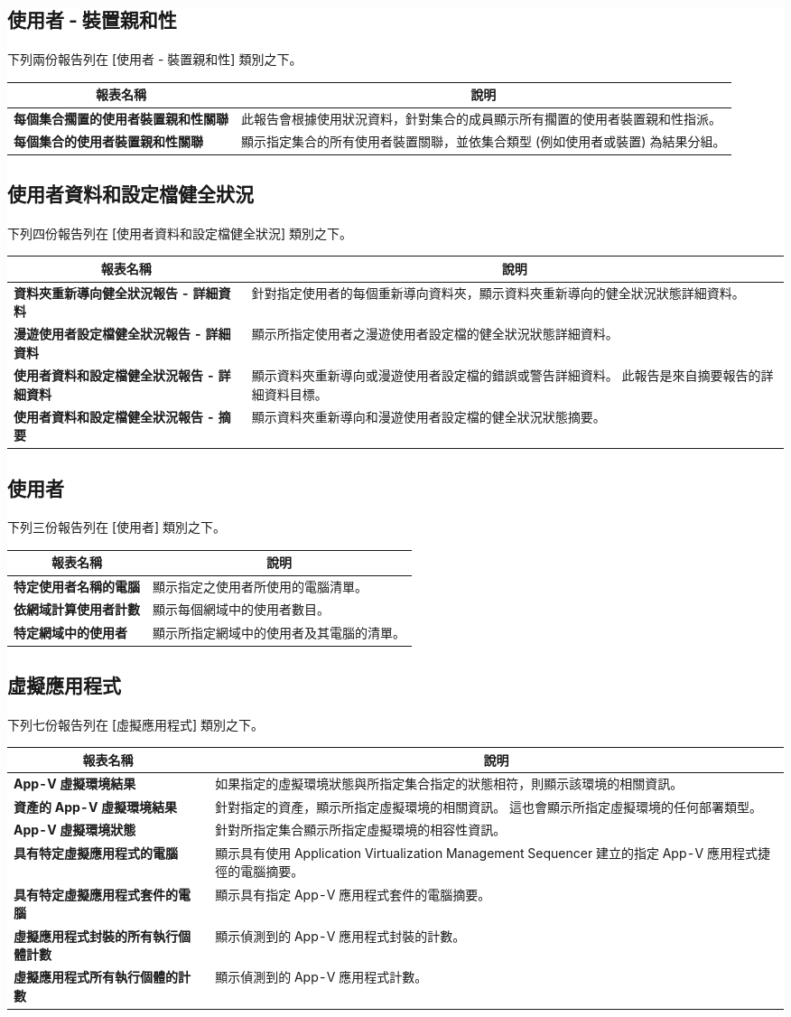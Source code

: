 

## <a name="user---device-affinity"></a>使用者 - 裝置親和性  

下列兩份報告列在 [使用者 - 裝置親和性]  類別之下。

|報表名稱|說明|  
|-----------------|-----------------|  
|**每個集合擱置的使用者裝置親和性關聯**|此報告會根據使用狀況資料，針對集合的成員顯示所有擱置的使用者裝置親和性指派。|  
|**每個集合的使用者裝置親和性關聯**|顯示指定集合的所有使用者裝置關聯，並依集合類型 (例如使用者或裝置) 為結果分組。|  



## <a name="user-data-and-profiles-health"></a>使用者資料和設定檔健全狀況  

下列四份報告列在 [使用者資料和設定檔健全狀況]  類別之下。

|報表名稱|說明|  
|-----------------|-----------------|  
|**資料夾重新導向健全狀況報告 - 詳細資料**|針對指定使用者的每個重新導向資料夾，顯示資料夾重新導向的健全狀況狀態詳細資料。|  
|**漫遊使用者設定檔健全狀況報告 - 詳細資料**|顯示所指定使用者之漫遊使用者設定檔的健全狀況狀態詳細資料。|  
|**使用者資料和設定檔健全狀況報告 - 詳細資料**|顯示資料夾重新導向或漫遊使用者設定檔的錯誤或警告詳細資料。 此報告是來自摘要報告的詳細資料目標。|  
|**使用者資料和設定檔健全狀況報告 - 摘要**|顯示資料夾重新導向和漫遊使用者設定檔的健全狀況狀態摘要。|  



## <a name="users"></a>使用者  

下列三份報告列在 [使用者]  類別之下。

|報表名稱|說明|  
|-----------------|-----------------|  
|**特定使用者名稱的電腦**|顯示指定之使用者所使用的電腦清單。|  
|**依網域計算使用者計數**|顯示每個網域中的使用者數目。|  
|**特定網域中的使用者**|顯示所指定網域中的使用者及其電腦的清單。|  



## <a name="virtual-applications"></a>虛擬應用程式  

下列七份報告列在 [虛擬應用程式]  類別之下。

|報表名稱|說明|  
|-----------------|-----------------|  
|**App-V 虛擬環境結果**|如果指定的虛擬環境狀態與所指定集合指定的狀態相符，則顯示該環境的相關資訊。|  
|**資產的 App-V 虛擬環境結果**|針對指定的資產，顯示所指定虛擬環境的相關資訊。 這也會顯示所指定虛擬環境的任何部署類型。|  
|**App-V 虛擬環境狀態**|針對所指定集合顯示所指定虛擬環境的相容性資訊。|  
|**具有特定虛擬應用程式的電腦**|顯示具有使用 Application Virtualization Management Sequencer 建立的指定 App-V 應用程式捷徑的電腦摘要。|  
|**具有特定虛擬應用程式套件的電腦**|顯示具有指定 App-V 應用程式套件的電腦摘要。|  
|**虛擬應用程式封裝的所有執行個體計數**|顯示偵測到的 App-V 應用程式封裝的計數。|  
|**虛擬應用程式所有執行個體的計數**|顯示偵測到的 App-V 應用程式計數。|  
